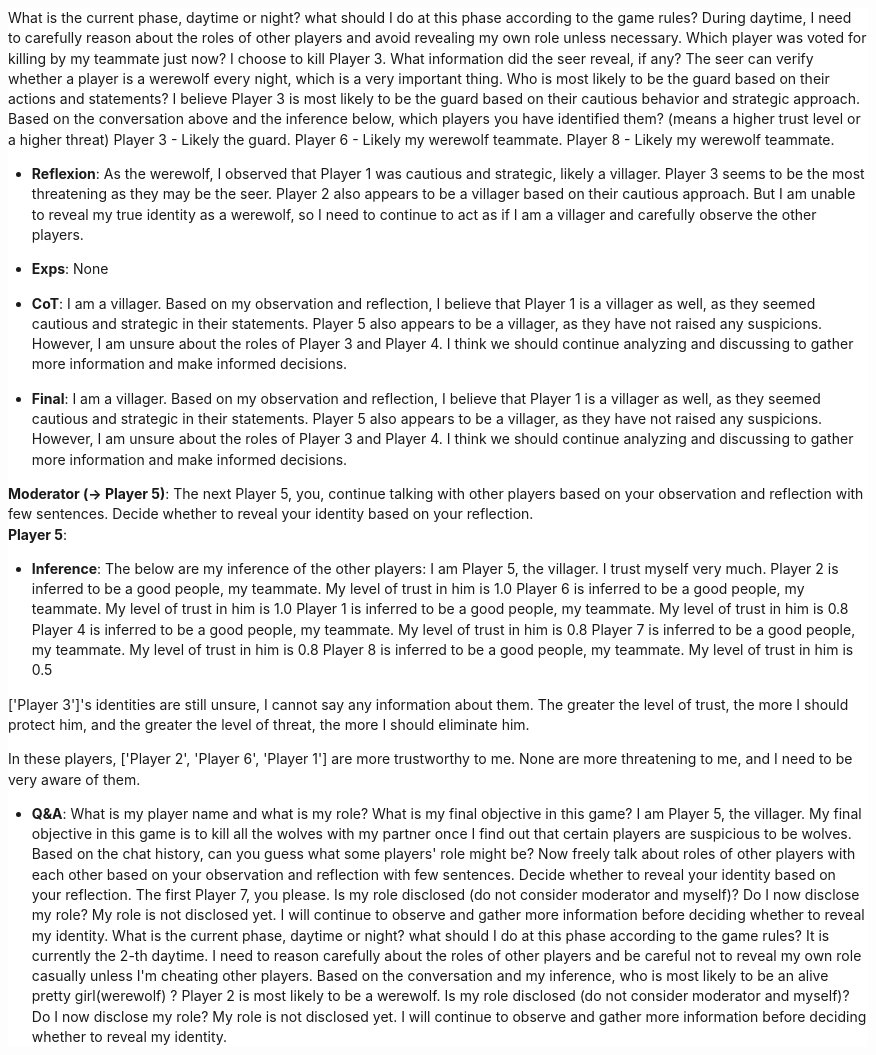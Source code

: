 What is the current phase, daytime or night? what should I do at this phase according to the game rules? During daytime, I need to carefully reason about the roles of other players and avoid revealing my own role unless necessary.
Which player was voted for killing by my teammate just now? I choose to kill Player 3.
What information did the seer reveal, if any? The seer can verify whether a player is a werewolf every night, which is a very important thing.
Who is most likely to be the guard based on their actions and statements? I believe Player 3 is most likely to be the guard based on their cautious behavior and strategic approach.
Based on the conversation above and the inference below, which players you have identified them? (means a higher trust level or a higher threat) Player 3 - Likely the guard. Player 6 - Likely my werewolf teammate. Player 8 - Likely my werewolf teammate.  
- **Reflexion**: As the werewolf, I observed that Player 1 was cautious and strategic, likely a villager. Player 3 seems to be the most threatening as they may be the seer. Player 2 also appears to be a villager based on their cautious approach. But I am unable to reveal my true identity as a werewolf, so I need to continue to act as if I am a villager and carefully observe the other players.  
- **Exps**: None  
- **CoT**: I am a villager. Based on my observation and reflection, I believe that Player 1 is a villager as well, as they seemed cautious and strategic in their statements. Player 5 also appears to be a villager, as they have not raised any suspicions. However, I am unsure about the roles of Player 3 and Player 4. I think we should continue analyzing and discussing to gather more information and make informed decisions.  

- **Final**: I am a villager. Based on my observation and reflection, I believe that Player 1 is a villager as well, as they seemed cautious and strategic in their statements. Player 5 also appears to be a villager, as they have not raised any suspicions. However, I am unsure about the roles of Player 3 and Player 4. I think we should continue analyzing and discussing to gather more information and make informed decisions.  

**Moderator (-> Player 5)**: The next Player 5, you, continue talking with other players based on your observation and reflection with few sentences. Decide whether to reveal your identity based on your reflection.  
**Player 5**:  
- **Inference**: 
The below are my inference of the other players:
I am Player 5, the villager. I trust myself very much.
Player 2 is inferred to be a good people, my teammate. My level of trust in him is 1.0
Player 6 is inferred to be a good people, my teammate. My level of trust in him is 1.0
Player 1 is inferred to be a good people, my teammate. My level of trust in him is 0.8
Player 4 is inferred to be a good people, my teammate. My level of trust in him is 0.8
Player 7 is inferred to be a good people, my teammate. My level of trust in him is 0.8
Player 8 is inferred to be a good people, my teammate. My level of trust in him is 0.5


['Player 3']'s identities are still unsure, I cannot say any information about them.
The greater the level of trust, the more I should protect him, and the greater the level of threat, the more I should eliminate him.

In these players, ['Player 2', 'Player 6', 'Player 1'] are more trustworthy to me. None are more threatening to me, and I need to be very aware of them.  
- **Q&A**: What is my player name and what is my role? What is my final objective in this game? I am Player 5, the villager. My final objective in this game is to kill all the wolves with my partner once I find out that certain players are suspicious to be wolves.
Based on the chat history, can you guess what some players' role might be? Now freely talk about roles of other players with each other based on your observation and reflection with few sentences. Decide whether to reveal your identity based on your reflection. The first Player 7, you please.
Is my role disclosed (do not consider moderator and myself)? Do I now disclose my role? My role is not disclosed yet. I will continue to observe and gather more information before deciding whether to reveal my identity.
What is the current phase, daytime or night? what should I do at this phase according to the game rules? It is currently the 2-th daytime. I need to reason carefully about the roles of other players and be careful not to reveal my own role casually unless I'm cheating other players.
Based on the conversation and my inference, who is most likely to be an alive pretty girl(werewolf) ? Player 2 is most likely to be a werewolf.
Is my role disclosed (do not consider moderator and myself)? Do I now disclose my role? My role is not disclosed yet. I will continue to observe and gather more information before deciding whether to reveal my identity.